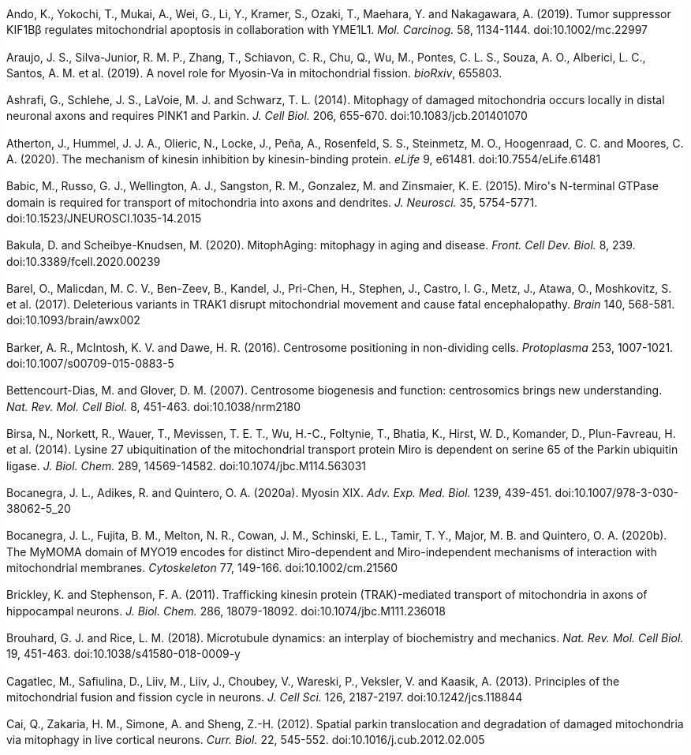 Ando, K., Yokochi, T., Mukai, A., Wei, G., Li, Y., Kramer, S., Ozaki, T., Maehara, Y. and Nakagawara, A. (2019). Tumor suppressor KIF1Bβ regulates mitochondrial apoptosis in collaboration with YME1L1. *Mol. Carcinog.* 58, 1134-1144. doi:10.1002/mc.22997

Araujo, J. S., Silva-Junior, R. M. P., Zhang, T., Schiavon, C. R., Chu, Q., Wu, M., Pontes, C. L. S., Souza, A. O., Alberici, L. C., Santos, A. M. et al. (2019). A novel role for Myosin-Va in mitochondrial fission. *bioRxiv*, 655803.

Ashrafi, G., Schlehe, J. S., LaVoie, M. J. and Schwarz, T. L. (2014). Mitophagy of damaged mitochondria occurs locally in distal neuronal axons and requires PINK1 and Parkin. *J. Cell Biol.* 206, 655-670. doi:10.1083/jcb.201401070

Atherton, J., Hummel, J. J. A., Olieric, N., Locke, J., Peña, A., Rosenfeld, S. S., Steinmetz, M. O., Hoogenraad, C. C. and Moores, C. A. (2020). The mechanism of kinesin inhibition by kinesin-binding protein. *eLife* 9, e61481. doi:10.7554/eLife.61481

Babic, M., Russo, G. J., Wellington, A. J., Sangston, R. M., Gonzalez, M. and Zinsmaier, K. E. (2015). Miro's N-terminal GTPase domain is required for transport of mitochondria into axons and dendrites. *J. Neurosci.* 35, 5754-5771. doi:10.1523/JNEUROSCI.1035-14.2015

Bakula, D. and Scheibye-Knudsen, M. (2020). MitophAging: mitophagy in aging and disease. *Front. Cell Dev. Biol.* 8, 239. doi:10.3389/fcell.2020.00239

Barel, O., Malicdan, M. C. V., Ben-Zeev, B., Kandel, J., Pri-Chen, H., Stephen, J., Castro, I. G., Metz, J., Atawa, O., Moshkovitz, S. et al. (2017). Deleterious variants in TRAK1 disrupt mitochondrial movement and cause fatal encephalopathy. *Brain* 140, 568-581. doi:10.1093/brain/awx002

Barker, A. R., McIntosh, K. V. and Dawe, H. R. (2016). Centrosome positioning in non-dividing cells. *Protoplasma* 253, 1007-1021. doi:10.1007/s00709-015-0883-5

Bettencourt-Dias, M. and Glover, D. M. (2007). Centrosome biogenesis and function: centrosomics brings new understanding. *Nat. Rev. Mol. Cell Biol.* 8, 451-463. doi:10.1038/nrm2180

Birsa, N., Norkett, R., Wauer, T., Mevissen, T. E. T., Wu, H.-C., Foltynie, T., Bhatia, K., Hirst, W. D., Komander, D., Plun-Favreau, H. et al. (2014). Lysine 27 ubiquitination of the mitochondrial transport protein Miro is dependent on serine 65 of the Parkin ubiquitin ligase. *J. Biol. Chem.* 289, 14569-14582. doi:10.1074/jbc.M114.563031

Bocanegra, J. L., Adikes, R. and Quintero, O. A. (2020a). Myosin XIX. *Adv. Exp. Med. Biol.* 1239, 439-451. doi:10.1007/978-3-030-38062-5_20

Bocanegra, J. L., Fujita, B. M., Melton, N. R., Cowan, J. M., Schinski, E. L., Tamir, T. Y., Major, M. B. and Quintero, O. A. (2020b). The MyMOMA domain of MYO19 encodes for distinct Miro-dependent and Miro-independent mechanisms of interaction with mitochondrial membranes. *Cytoskeleton* 77, 149-166. doi:10.1002/cm.21560

Brickley, K. and Stephenson, F. A. (2011). Trafficking kinesin protein (TRAK)-mediated transport of mitochondria in axons of hippocampal neurons. *J. Biol. Chem.* 286, 18079-18092. doi:10.1074/jbc.M111.236018

Brouhard, G. J. and Rice, L. M. (2018). Microtubule dynamics: an interplay of biochemistry and mechanics. *Nat. Rev. Mol. Cell Biol.* 19, 451-463. doi:10.1038/s41580-018-0009-y

Cagatlec, M., Safiulina, D., Liiv, M., Liiv, J., Choubey, V., Wareski, P., Veksler, V. and Kaasik, A. (2013). Principles of the mitochondrial fusion and fission cycle in neurons. *J. Cell Sci.* 126, 2187-2197. doi:10.1242/jcs.118844

Cai, Q., Zakaria, H. M., Simone, A. and Sheng, Z.-H. (2012). Spatial parkin translocation and degradation of damaged mitochondria via mitophagy in live cortical neurons. *Curr. Biol.* 22, 545-552. doi:10.1016/j.cub.2012.02.005
